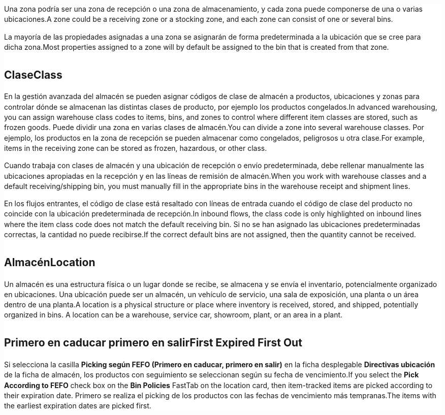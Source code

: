 <span data-ttu-id="a0852-247">Una zona podría ser una zona de recepción o una zona de almacenamiento, y cada zona puede componerse de una o varias ubicaciones.</span><span class="sxs-lookup"><span data-stu-id="a0852-247">A zone could be a receiving zone or a stocking zone, and each zone can consist of one or several bins.</span></span>  

<span data-ttu-id="a0852-248">La mayoría de las propiedades asignadas a una zona se asignarán de forma predeterminada a la ubicación que se cree para dicha zona.</span><span class="sxs-lookup"><span data-stu-id="a0852-248">Most properties assigned to a zone will by default be assigned to the bin that is created from that zone.</span></span>  

## <a name="class"></a><span data-ttu-id="a0852-249">Clase</span><span class="sxs-lookup"><span data-stu-id="a0852-249">Class</span></span>  
<span data-ttu-id="a0852-250">En la gestión avanzada del almacén se pueden asignar códigos de clase de almacén a productos, ubicaciones y zonas para controlar dónde se almacenan las distintas clases de producto, por ejemplo los productos congelados.</span><span class="sxs-lookup"><span data-stu-id="a0852-250">In advanced warehousing, you can assign warehouse class codes to items, bins, and zones to control where different item classes are stored, such as frozen goods.</span></span> <span data-ttu-id="a0852-251">Puede dividir una zona en varias clases de almacén.</span><span class="sxs-lookup"><span data-stu-id="a0852-251">You can divide a zone into several warehouse classes.</span></span> <span data-ttu-id="a0852-252">Por ejemplo, los productos en la zona de recepción se pueden almacenar como congelados, peligrosos u otra clase.</span><span class="sxs-lookup"><span data-stu-id="a0852-252">For example, items in the receiving zone can be stored as frozen, hazardous, or other class.</span></span>  

<span data-ttu-id="a0852-253">Cuando trabaja con clases de almacén y una ubicación de recepción o envío predeterminada, debe rellenar manualmente las ubicaciones apropiadas en la recepción y en las líneas de remisión de almacén.</span><span class="sxs-lookup"><span data-stu-id="a0852-253">When you work with warehouse classes and a default receiving/shipping bin, you must manually fill in the appropriate bins in the warehouse receipt and shipment lines.</span></span>  

<span data-ttu-id="a0852-254">En los flujos entrantes, el código de clase está resaltado con líneas de entrada cuando el código de clase del producto no coincide con la ubicación predeterminada de recepción.</span><span class="sxs-lookup"><span data-stu-id="a0852-254">In inbound flows, the class code is only highlighted on inbound lines where the item class code does not match the default receiving bin.</span></span> <span data-ttu-id="a0852-255">Si no se han asignado las ubicaciones predeterminadas correctas, la cantidad no puede recibirse.</span><span class="sxs-lookup"><span data-stu-id="a0852-255">If the correct default bins are not assigned, then the quantity cannot be received.</span></span>  

## <a name="location"></a><span data-ttu-id="a0852-256">Almacén</span><span class="sxs-lookup"><span data-stu-id="a0852-256">Location</span></span>  
<span data-ttu-id="a0852-257">Un almacén es una estructura física o un lugar donde se recibe, se almacena y se envía el inventario, potencialmente organizado en ubicaciones. Una ubicación puede ser un almacén, un vehículo de servicio, una sala de exposición, una planta o un área dentro de una planta.</span><span class="sxs-lookup"><span data-stu-id="a0852-257">A location is a physical structure or place where inventory is received, stored, and shipped, potentially organized in bins. A location can be a warehouse, service car, showroom, plant, or an area in a plant.</span></span>  

## <a name="first-expired-first-out"></a><span data-ttu-id="a0852-258">Primero en caducar primero en salir</span><span class="sxs-lookup"><span data-stu-id="a0852-258">First Expired First Out</span></span>  
<span data-ttu-id="a0852-259">Si selecciona la casilla **Picking según FEFO (Primero en caducar, primero en salir)** en la ficha desplegable **Directivas ubicación** de la ficha de almacén, los productos con seguimiento se seleccionan según su fecha de vencimiento.</span><span class="sxs-lookup"><span data-stu-id="a0852-259">If you select the **Pick According to FEFO** check box on the **Bin Policies** FastTab on the location card, then item-tracked items are picked according to their expiration date.</span></span> <span data-ttu-id="a0852-260">Primero se realiza el picking de los productos con las fechas de vencimiento más tempranas.</span><span class="sxs-lookup"><span data-stu-id="a0852-260">The items with the earliest expiration dates are picked first.</span></span>  
